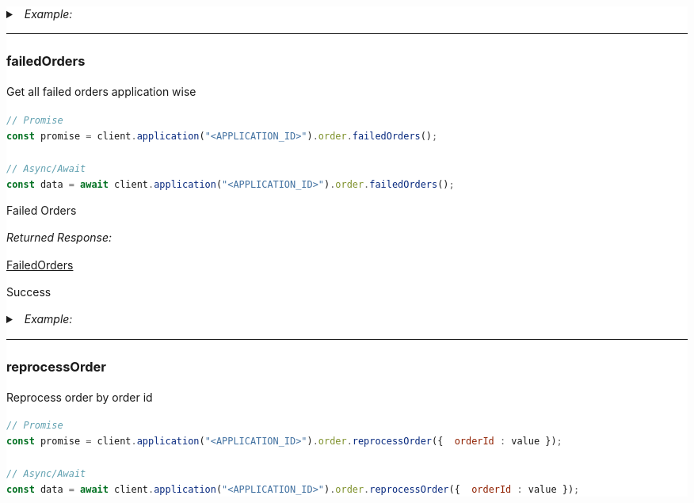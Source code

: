


<details><summary><i>&nbsp; Example:</i></summary></details>









---


### failedOrders
Get all failed orders application wise



```javascript
// Promise
const promise = client.application("<APPLICATION_ID>").order.failedOrders();

// Async/Await
const data = await client.application("<APPLICATION_ID>").order.failedOrders();
```






Failed Orders

*Returned Response:*




[FailedOrders](#FailedOrders)

Success




<details><summary><i>&nbsp; Example:</i></summary></details>









---


### reprocessOrder
Reprocess order by order id



```javascript
// Promise
const promise = client.application("<APPLICATION_ID>").order.reprocessOrder({  orderId : value });

// Async/Await
const data = await client.application("<APPLICATION_ID>").order.reprocessOrder({  orderId : value });
```
